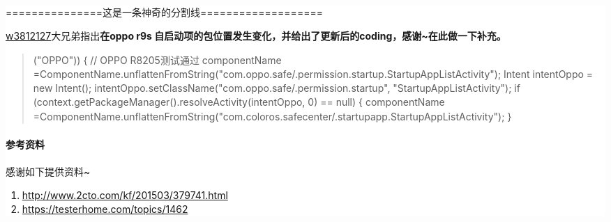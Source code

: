 ===============这是一条神奇的分割线===================

[w3812127](http://blog.csdn.net/w3812127)大兄弟指出**在oppo r9s 自启动项的包位置发生变化，并给出了更新后的coding，感谢~在此做一下补充。**

> ("OPPO")) { // OPPO R8205测试通过
componentName =ComponentName.unflattenFromString("com.oppo.safe/.permission.startup.StartupAppListActivity");
Intent intentOppo = new Intent();
intentOppo.setClassName("com.oppo.safe/.permission.startup", "StartupAppListActivity");
if (context.getPackageManager().resolveActivity(intentOppo, 0) == null) {
componentName =ComponentName.unflattenFromString("com.coloros.safecenter/.startupapp.StartupAppListActivity");
}

#### 参考资料
感谢如下提供资料~
1. http://www.2cto.com/kf/201503/379741.html
2. https://testerhome.com/topics/1462
